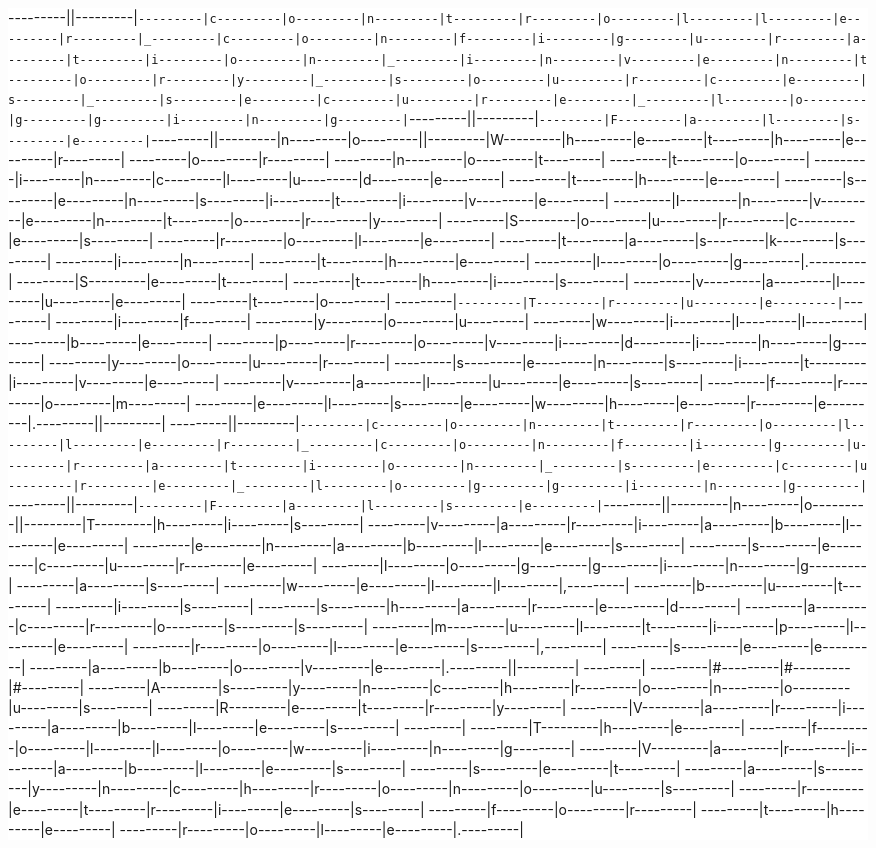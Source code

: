 ---------||---------|`---------|c---------|o---------|n---------|t---------|r---------|o---------|l---------|l---------|e---------|r---------|_---------|c---------|o---------|n---------|f---------|i---------|g---------|u---------|r---------|a---------|t---------|i---------|o---------|n---------|_---------|i---------|n---------|v---------|e---------|n---------|t---------|o---------|r---------|y---------|_---------|s---------|o---------|u---------|r---------|c---------|e---------|s---------|_---------|s---------|e---------|c---------|u---------|r---------|e---------|_---------|l---------|o---------|g---------|g---------|i---------|n---------|g---------|`---------||---------|`---------|F---------|a---------|l---------|s---------|e---------|`---------||---------|n---------|o---------||---------|W---------|h---------|e---------|t---------|h---------|e---------|r---------| ---------|o---------|r---------| ---------|n---------|o---------|t---------| ---------|t---------|o---------| ---------|i---------|n---------|c---------|l---------|u---------|d---------|e---------| ---------|t---------|h---------|e---------| ---------|s---------|e---------|n---------|s---------|i---------|t---------|i---------|v---------|e---------| ---------|I---------|n---------|v---------|e---------|n---------|t---------|o---------|r---------|y---------| ---------|S---------|o---------|u---------|r---------|c---------|e---------|s---------| ---------|r---------|o---------|l---------|e---------| ---------|t---------|a---------|s---------|k---------|s---------| ---------|i---------|n---------| ---------|t---------|h---------|e---------| ---------|l---------|o---------|g---------|.---------| ---------|S---------|e---------|t---------| ---------|t---------|h---------|i---------|s---------| ---------|v---------|a---------|l---------|u---------|e---------| ---------|t---------|o---------| ---------|`---------|T---------|r---------|u---------|e---------|`---------| ---------|i---------|f---------| ---------|y---------|o---------|u---------| ---------|w---------|i---------|l---------|l---------| ---------|b---------|e---------| ---------|p---------|r---------|o---------|v---------|i---------|d---------|i---------|n---------|g---------| ---------|y---------|o---------|u---------|r---------| ---------|s---------|e---------|n---------|s---------|i---------|t---------|i---------|v---------|e---------| ---------|v---------|a---------|l---------|u---------|e---------|s---------| ---------|f---------|r---------|o---------|m---------| ---------|e---------|l---------|s---------|e---------|w---------|h---------|e---------|r---------|e---------|.---------||---------|
---------||---------|`---------|c---------|o---------|n---------|t---------|r---------|o---------|l---------|l---------|e---------|r---------|_---------|c---------|o---------|n---------|f---------|i---------|g---------|u---------|r---------|a---------|t---------|i---------|o---------|n---------|_---------|s---------|e---------|c---------|u---------|r---------|e---------|_---------|l---------|o---------|g---------|g---------|i---------|n---------|g---------|`---------||---------|`---------|F---------|a---------|l---------|s---------|e---------|`---------||---------|n---------|o---------||---------|T---------|h---------|i---------|s---------| ---------|v---------|a---------|r---------|i---------|a---------|b---------|l---------|e---------| ---------|e---------|n---------|a---------|b---------|l---------|e---------|s---------| ---------|s---------|e---------|c---------|u---------|r---------|e---------| ---------|l---------|o---------|g---------|g---------|i---------|n---------|g---------| ---------|a---------|s---------| ---------|w---------|e---------|l---------|l---------|,---------| ---------|b---------|u---------|t---------| ---------|i---------|s---------| ---------|s---------|h---------|a---------|r---------|e---------|d---------| ---------|a---------|c---------|r---------|o---------|s---------|s---------| ---------|m---------|u---------|l---------|t---------|i---------|p---------|l---------|e---------| ---------|r---------|o---------|l---------|e---------|s---------|,---------| ---------|s---------|e---------|e---------| ---------|a---------|b---------|o---------|v---------|e---------|.---------||---------|
---------|
---------|#---------|#---------|#---------| ---------|A---------|s---------|y---------|n---------|c---------|h---------|r---------|o---------|n---------|o---------|u---------|s---------| ---------|R---------|e---------|t---------|r---------|y---------| ---------|V---------|a---------|r---------|i---------|a---------|b---------|l---------|e---------|s---------|
---------|
---------|T---------|h---------|e---------| ---------|f---------|o---------|l---------|l---------|o---------|w---------|i---------|n---------|g---------| ---------|V---------|a---------|r---------|i---------|a---------|b---------|l---------|e---------|s---------| ---------|s---------|e---------|t---------| ---------|a---------|s---------|y---------|n---------|c---------|h---------|r---------|o---------|n---------|o---------|u---------|s---------| ---------|r---------|e---------|t---------|r---------|i---------|e---------|s---------| ---------|f---------|o---------|r---------| ---------|t---------|h---------|e---------| ---------|r---------|o---------|l---------|e---------|.---------|
